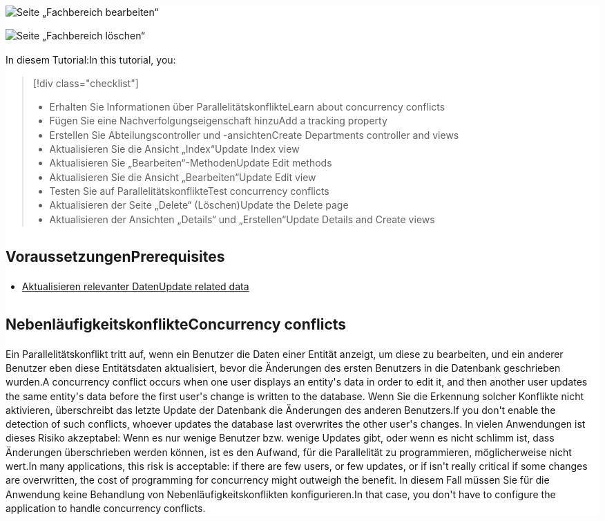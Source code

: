 ![Seite „Fachbereich bearbeiten“](concurrency/_static/edit-error.png)

![Seite „Fachbereich löschen“](concurrency/_static/delete-error.png)

<span data-ttu-id="3c7e2-110">In diesem Tutorial:</span><span class="sxs-lookup"><span data-stu-id="3c7e2-110">In this tutorial, you:</span></span>

> [!div class="checklist"]
> * <span data-ttu-id="3c7e2-111">Erhalten Sie Informationen über Parallelitätskonflikte</span><span class="sxs-lookup"><span data-stu-id="3c7e2-111">Learn about concurrency conflicts</span></span>
> * <span data-ttu-id="3c7e2-112">Fügen Sie eine Nachverfolgungseigenschaft hinzu</span><span class="sxs-lookup"><span data-stu-id="3c7e2-112">Add a tracking property</span></span>
> * <span data-ttu-id="3c7e2-113">Erstellen Sie Abteilungscontroller und -ansichten</span><span class="sxs-lookup"><span data-stu-id="3c7e2-113">Create Departments controller and views</span></span>
> * <span data-ttu-id="3c7e2-114">Aktualisieren Sie die Ansicht „Index“</span><span class="sxs-lookup"><span data-stu-id="3c7e2-114">Update Index view</span></span>
> * <span data-ttu-id="3c7e2-115">Aktualisieren Sie „Bearbeiten“-Methoden</span><span class="sxs-lookup"><span data-stu-id="3c7e2-115">Update Edit methods</span></span>
> * <span data-ttu-id="3c7e2-116">Aktualisieren Sie die Ansicht „Bearbeiten“</span><span class="sxs-lookup"><span data-stu-id="3c7e2-116">Update Edit view</span></span>
> * <span data-ttu-id="3c7e2-117">Testen Sie auf Parallelitätskonflikte</span><span class="sxs-lookup"><span data-stu-id="3c7e2-117">Test concurrency conflicts</span></span>
> * <span data-ttu-id="3c7e2-118">Aktualisieren der Seite „Delete“ (Löschen)</span><span class="sxs-lookup"><span data-stu-id="3c7e2-118">Update the Delete page</span></span>
> * <span data-ttu-id="3c7e2-119">Aktualisieren der Ansichten „Details“ und „Erstellen“</span><span class="sxs-lookup"><span data-stu-id="3c7e2-119">Update Details and Create views</span></span>

## <a name="prerequisites"></a><span data-ttu-id="3c7e2-120">Voraussetzungen</span><span class="sxs-lookup"><span data-stu-id="3c7e2-120">Prerequisites</span></span>

* [<span data-ttu-id="3c7e2-121">Aktualisieren relevanter Daten</span><span class="sxs-lookup"><span data-stu-id="3c7e2-121">Update related data</span></span>](update-related-data.md)

## <a name="concurrency-conflicts"></a><span data-ttu-id="3c7e2-122">Nebenläufigkeitskonflikte</span><span class="sxs-lookup"><span data-stu-id="3c7e2-122">Concurrency conflicts</span></span>

<span data-ttu-id="3c7e2-123">Ein Parallelitätskonflikt tritt auf, wenn ein Benutzer die Daten einer Entität anzeigt, um diese zu bearbeiten, und ein anderer Benutzer eben diese Entitätsdaten aktualisiert, bevor die Änderungen des ersten Benutzers in die Datenbank geschrieben wurden.</span><span class="sxs-lookup"><span data-stu-id="3c7e2-123">A concurrency conflict occurs when one user displays an entity's data in order to edit it, and then another user updates the same entity's data before the first user's change is written to the database.</span></span> <span data-ttu-id="3c7e2-124">Wenn Sie die Erkennung solcher Konflikte nicht aktivieren, überschreibt das letzte Update der Datenbank die Änderungen des anderen Benutzers.</span><span class="sxs-lookup"><span data-stu-id="3c7e2-124">If you don't enable the detection of such conflicts, whoever updates the database last overwrites the other user's changes.</span></span> <span data-ttu-id="3c7e2-125">In vielen Anwendungen ist dieses Risiko akzeptabel: Wenn es nur wenige Benutzer bzw. wenige Updates gibt, oder wenn es nicht schlimm ist, dass Änderungen überschrieben werden können, ist es den Aufwand, für die Parallelität zu programmieren, möglicherweise nicht wert.</span><span class="sxs-lookup"><span data-stu-id="3c7e2-125">In many applications, this risk is acceptable: if there are few users, or few updates, or if isn't really critical if some changes are overwritten, the cost of programming for concurrency might outweigh the benefit.</span></span> <span data-ttu-id="3c7e2-126">In diesem Fall müssen Sie für die Anwendung keine Behandlung von Nebenläufigkeitskonflikten konfigurieren.</span><span class="sxs-lookup"><span data-stu-id="3c7e2-126">In that case, you don't have to configure the application to handle concurrency conflicts.</span></span>
